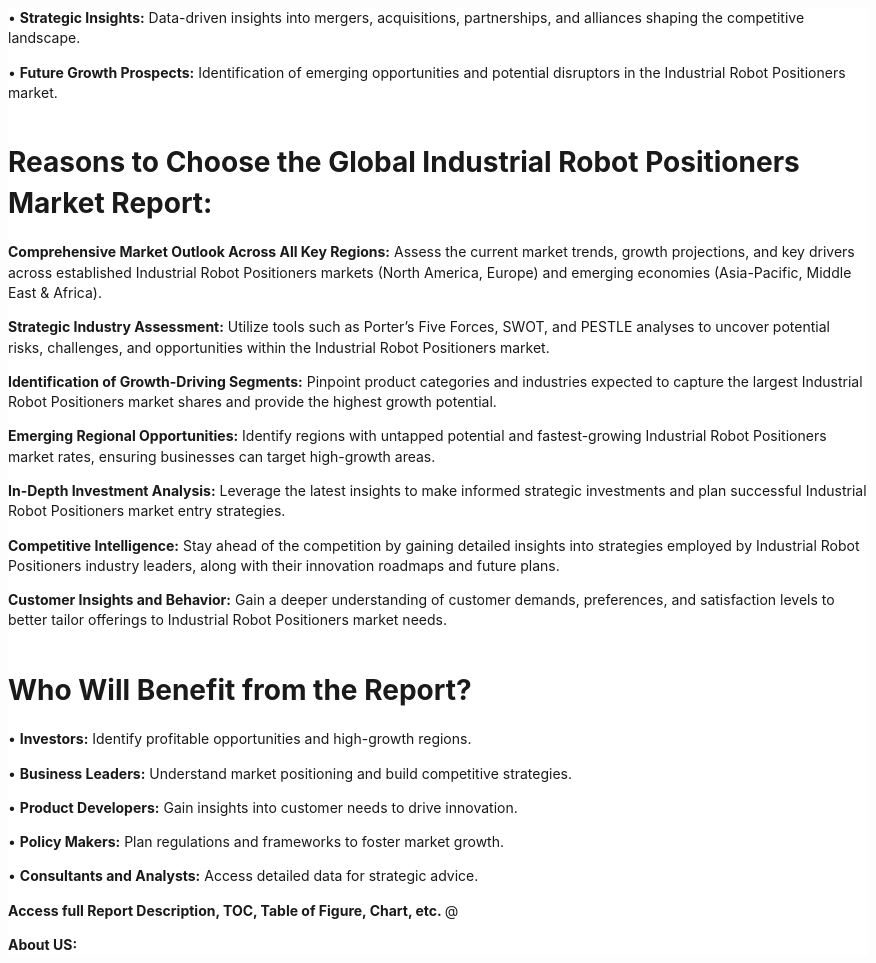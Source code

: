 • <strong>Strategic Insights:</strong> Data-driven insights into mergers, acquisitions, partnerships, and alliances shaping the competitive landscape.

• <strong>Future Growth Prospects:</strong> Identification of emerging opportunities and potential disruptors in the Industrial Robot Positioners market.

# <strong>Reasons to Choose the Global Industrial Robot Positioners Market Report:</strong>

<strong>Comprehensive Market Outlook Across All Key Regions:</strong>
Assess the current market trends, growth projections, and key drivers across established Industrial Robot Positioners markets (North America, Europe) and emerging economies (Asia-Pacific, Middle East & Africa).

<strong>Strategic Industry Assessment:</strong>
Utilize tools such as Porter’s Five Forces, SWOT, and PESTLE analyses to uncover potential risks, challenges, and opportunities within the Industrial Robot Positioners market.

<strong>Identification of Growth-Driving Segments:</strong>
Pinpoint product categories and industries expected to capture the largest Industrial Robot Positioners market shares and provide the highest growth potential.

<strong>Emerging Regional Opportunities:</strong>
Identify regions with untapped potential and fastest-growing Industrial Robot Positioners market rates, ensuring businesses can target high-growth areas.

<strong>In-Depth Investment Analysis:</strong>
Leverage the latest insights to make informed strategic investments and plan successful Industrial Robot Positioners market entry strategies.

<strong>Competitive Intelligence:</strong>
Stay ahead of the competition by gaining detailed insights into strategies employed by Industrial Robot Positioners industry leaders, along with their innovation roadmaps and future plans.

<strong>Customer Insights and Behavior:</strong>
Gain a deeper understanding of customer demands, preferences, and satisfaction levels to better tailor offerings to Industrial Robot Positioners market needs.

# <strong>Who Will Benefit from the Report?</strong>

• <strong>Investors:</strong> Identify profitable opportunities and high-growth regions.

• <strong>Business Leaders:</strong> Understand market positioning and build competitive strategies.

• <strong>Product Developers:</strong> Gain insights into customer needs to drive innovation.

• <strong>Policy Makers:</strong> Plan regulations and frameworks to foster market growth.

• <strong>Consultants and Analysts:</strong> Access detailed data for strategic advice.
</ul>
<strong>Access full Report Description, TOC, Table of Figure, Chart, etc. </strong>@  <a href= style=color:#0000ff;></a></font>

<strong><strong>About US</strong>:</strong>
